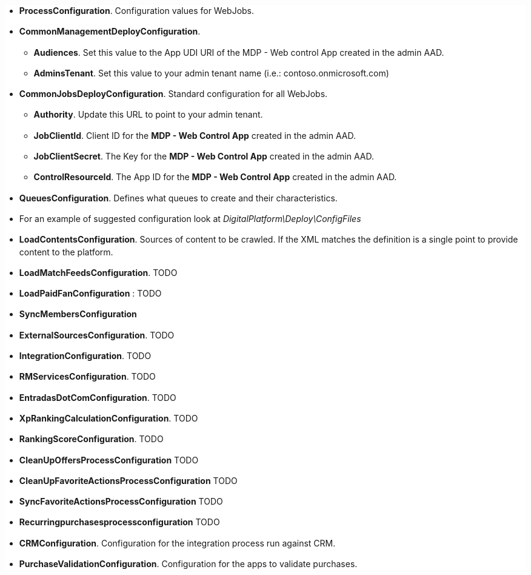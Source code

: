 -   **ProcessConfiguration**. Configuration values for WebJobs.

-   **CommonManagementDeployConfiguration**.

    -   **Audiences**. Set this value to the App UDI URI of the MDP - Web
        control App created in the admin AAD.

    -   **AdminsTenant**. Set this value to your admin tenant name (i.e.:
        contoso.onmicrosoft.com)

-   **CommonJobsDeployConfiguration**. Standard configuration for all WebJobs.

    -   **Authority**. Update this URL to point to your admin tenant.

    -   **JobClientId**. Client ID for the **MDP - Web Control App** created in
        the admin AAD.

    -   **JobClientSecret**. The Key for the **MDP - Web Control App** created
        in the admin AAD.

    -   **ControlResourceId**. The App ID for the **MDP - Web Control App**
        created in the admin AAD.

-   **QueuesConfiguration**. Defines what queues to create and their
    characteristics.

-   For an example of suggested configuration look at
    *DigitalPlatform\\Deploy\\ConfigFiles*

-   **LoadContentsConfiguration**. Sources of content to be crawled. If the XML
    matches the definition is a single point to provide content to the platform.

-   **LoadMatchFeedsConfiguration**. TODO

-   **LoadPaidFanConfiguration** : TODO

-   **SyncMembersConfiguration**

-   **ExternalSourcesConfiguration**. TODO

-   **IntegrationConfiguration**. TODO

-   **RMServicesConfiguration**. TODO

-   **EntradasDotComConfiguration**. TODO

-   **XpRankingCalculationConfiguration**. TODO

-   **RankingScoreConfiguration**. TODO

-   **CleanUpOffersProcessConfiguration** TODO

-   **CleanUpFavoriteActionsProcessConfiguration** TODO

-   **SyncFavoriteActionsProcessConfiguration** TODO

-   **Recurringpurchasesprocessconfiguration** TODO

-   **CRMConfiguration**. Configuration for the integration process run against
    CRM.

-   **PurchaseValidationConfiguration**. Configuration for the apps to validate
    purchases.
